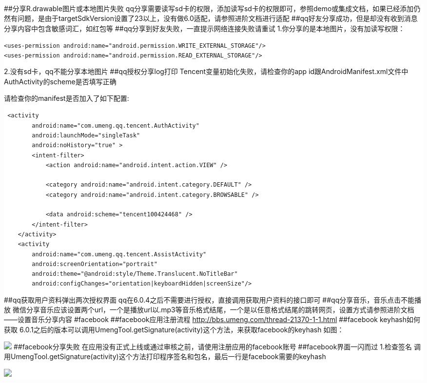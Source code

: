 ##分享R.drawable图片或本地图片失败
qq分享需要读写sd卡的权限，添加读写sd卡的权限即可，参照demo或集成文档，如果已经添加仍然有问题，是由于targetSdkVersion设置了23以上，没有做6.0适配，请参照进阶文档进行适配
##qq好友分享成功，但是却没有收到消息
分享内容中包含敏感词汇，如红包等
##qq分享到好友失败，一直提示网络连接失败请重试
1.你分享的是本地图片，没有加读写权限：

	<uses-permission android:name="android.permission.WRITE_EXTERNAL_STORAGE"/>
	<uses-permission android:name="android.permission.READ_EXTERNAL_STORAGE"/>
2.没有sd卡，qq不能分享本地图片
##qq授权分享log打印
	Tencent变量初始化失败，请检查你的app id跟AndroidManifest.xml文件中AuthActivity的scheme是否填写正确
	
请检查你的manifest是否加入了如下配置:

	 <activity
            android:name="com.umeng.qq.tencent.AuthActivity"
            android:launchMode="singleTask"
            android:noHistory="true" >
            <intent-filter>
                <action android:name="android.intent.action.VIEW" />

                <category android:name="android.intent.category.DEFAULT" />
                <category android:name="android.intent.category.BROWSABLE" />

                <data android:scheme="tencent100424468" />
            </intent-filter>
        </activity>
        <activity
            android:name="com.umeng.qq.tencent.AssistActivity"
            android:screenOrientation="portrait"
            android:theme="@android:style/Theme.Translucent.NoTitleBar"
            android:configChanges="orientation|keyboardHidden|screenSize"/>
           
##qq获取用户资料弹出两次授权界面
qq在6.0.4之后不需要进行授权，直接调用获取用户资料的接口即可
##qq分享音乐，音乐点击不能播放
微信分享音乐应该设置两个url，一个是播放url以.mp3等音乐格式结尾，一个是以任意格式结尾的跳转网页，设置方式请参照进阶文档——设置音乐分享内容
#facebook
##facebook应用注册流程
http://bbs.umeng.com/thread-21370-1-1.html
##facebook keyhash如何获取
6.0.1之后的版本可以调用UmengTool.getSignature(activity)这个方法，来获取facebook的keyhash
如图：

![](http://dev.umeng.com/system/images/W1siZiIsIjIwMTYvMTAvMTMvMTZfNTJfMjJfNjg1X3M0My5wbmciXV0/s43.png)
##facebook分享失败
在应用没有正式上线或通过审核之前，请使用注册应用的facebook账号
##facebook界面一闪而过
1.检查签名
调用UmengTool.getSignature(activity)这个方法打印程序签名和包名，最后一行是facebook需要的keyhash

![](http://dev.umeng.com/system/images/W1siZiIsIjIwMTYvMTAvMTMvMTZfNTJfMjJfNjg1X3M0My5wbmciXV0/s43.png)
